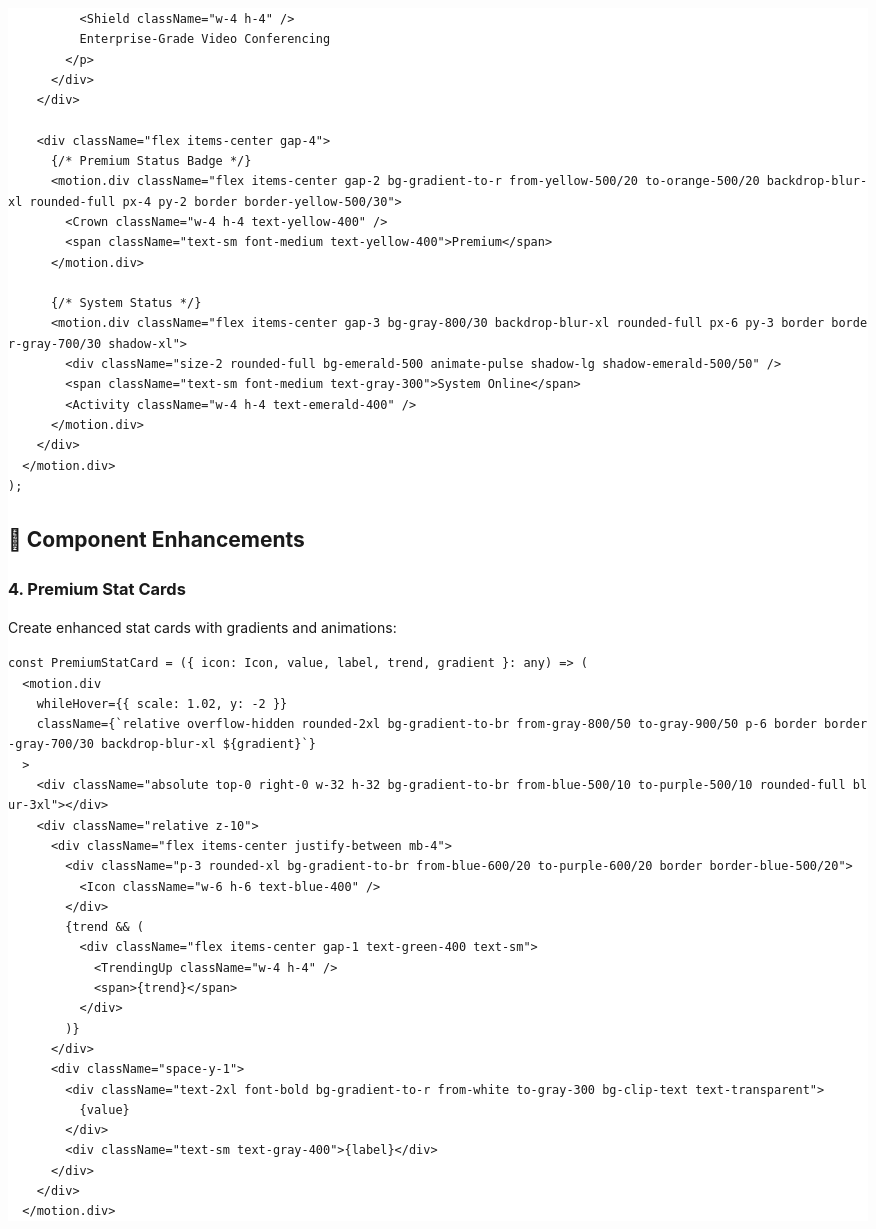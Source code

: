 ```tsx
          <Shield className="w-4 h-4" />
          Enterprise-Grade Video Conferencing
        </p>
      </div>
    </div>
    
    <div className="flex items-center gap-4">
      {/* Premium Status Badge */}
      <motion.div className="flex items-center gap-2 bg-gradient-to-r from-yellow-500/20 to-orange-500/20 backdrop-blur-xl rounded-full px-4 py-2 border border-yellow-500/30">
        <Crown className="w-4 h-4 text-yellow-400" />
        <span className="text-sm font-medium text-yellow-400">Premium</span>
      </motion.div>

      {/* System Status */}
      <motion.div className="flex items-center gap-3 bg-gray-800/30 backdrop-blur-xl rounded-full px-6 py-3 border border-gray-700/30 shadow-xl">
        <div className="size-2 rounded-full bg-emerald-500 animate-pulse shadow-lg shadow-emerald-500/50" />
        <span className="text-sm font-medium text-gray-300">System Online</span>
        <Activity className="w-4 h-4 text-emerald-400" />
      </motion.div>
    </div>
  </motion.div>
);
```

## 🎯 Component Enhancements

### 4. Premium Stat Cards
Create enhanced stat cards with gradients and animations:

```tsx
const PremiumStatCard = ({ icon: Icon, value, label, trend, gradient }: any) => (
  <motion.div
    whileHover={{ scale: 1.02, y: -2 }}
    className={`relative overflow-hidden rounded-2xl bg-gradient-to-br from-gray-800/50 to-gray-900/50 p-6 border border-gray-700/30 backdrop-blur-xl ${gradient}`}
  >
    <div className="absolute top-0 right-0 w-32 h-32 bg-gradient-to-br from-blue-500/10 to-purple-500/10 rounded-full blur-3xl"></div>
    <div className="relative z-10">
      <div className="flex items-center justify-between mb-4">
        <div className="p-3 rounded-xl bg-gradient-to-br from-blue-600/20 to-purple-600/20 border border-blue-500/20">
          <Icon className="w-6 h-6 text-blue-400" />
        </div>
        {trend && (
          <div className="flex items-center gap-1 text-green-400 text-sm">
            <TrendingUp className="w-4 h-4" />
            <span>{trend}</span>
          </div>
        )}
      </div>
      <div className="space-y-1">
        <div className="text-2xl font-bold bg-gradient-to-r from-white to-gray-300 bg-clip-text text-transparent">
          {value}
        </div>
        <div className="text-sm text-gray-400">{label}</div>
      </div>
    </div>
  </motion.div>
```